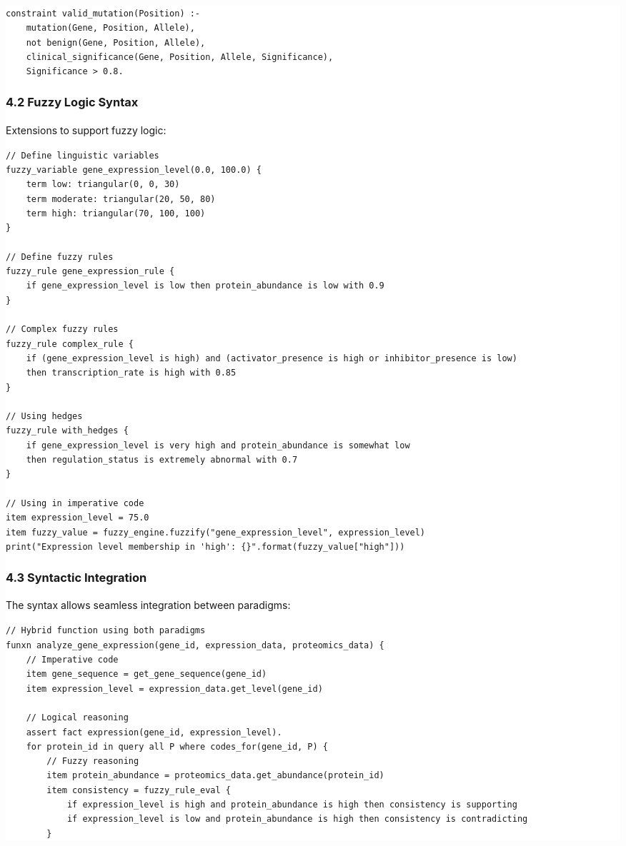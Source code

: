 ```turbulance
constraint valid_mutation(Position) :-
    mutation(Gene, Position, Allele),
    not benign(Gene, Position, Allele),
    clinical_significance(Gene, Position, Allele, Significance),
    Significance > 0.8.
```

### 4.2 Fuzzy Logic Syntax

Extensions to support fuzzy logic:

```turbulance
// Define linguistic variables
fuzzy_variable gene_expression_level(0.0, 100.0) {
    term low: triangular(0, 0, 30)
    term moderate: triangular(20, 50, 80)
    term high: triangular(70, 100, 100)
}

// Define fuzzy rules
fuzzy_rule gene_expression_rule {
    if gene_expression_level is low then protein_abundance is low with 0.9
}

// Complex fuzzy rules
fuzzy_rule complex_rule {
    if (gene_expression_level is high) and (activator_presence is high or inhibitor_presence is low)
    then transcription_rate is high with 0.85
}

// Using hedges
fuzzy_rule with_hedges {
    if gene_expression_level is very high and protein_abundance is somewhat low
    then regulation_status is extremely abnormal with 0.7
}

// Using in imperative code
item expression_level = 75.0
item fuzzy_value = fuzzy_engine.fuzzify("gene_expression_level", expression_level)
print("Expression level membership in 'high': {}".format(fuzzy_value["high"]))
```

### 4.3 Syntactic Integration

The syntax allows seamless integration between paradigms:

```turbulance
// Hybrid function using both paradigms
funxn analyze_gene_expression(gene_id, expression_data, proteomics_data) {
    // Imperative code
    item gene_sequence = get_gene_sequence(gene_id)
    item expression_level = expression_data.get_level(gene_id)
    
    // Logical reasoning
    assert fact expression(gene_id, expression_level).
    for protein_id in query all P where codes_for(gene_id, P) {
        // Fuzzy reasoning
        item protein_abundance = proteomics_data.get_abundance(protein_id)
        item consistency = fuzzy_rule_eval {
            if expression_level is high and protein_abundance is high then consistency is supporting
            if expression_level is low and protein_abundance is high then consistency is contradicting
        }
```